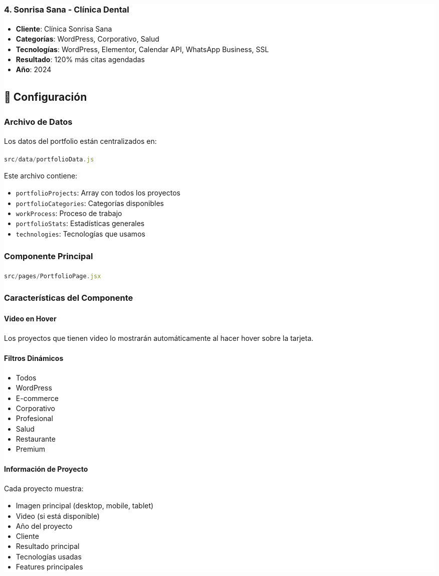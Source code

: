 ### 4. Sonrisa Sana - Clínica Dental
- **Cliente**: Clínica Sonrisa Sana
- **Categorías**: WordPress, Corporativo, Salud
- **Tecnologías**: WordPress, Elementor, Calendar API, WhatsApp Business, SSL
- **Resultado**: 120% más citas agendadas
- **Año**: 2024

## 🔧 Configuración

### Archivo de Datos
Los datos del portfolio están centralizados en:
```javascript
src/data/portfolioData.js
```

Este archivo contiene:
- `portfolioProjects`: Array con todos los proyectos
- `portfolioCategories`: Categorías disponibles
- `workProcess`: Proceso de trabajo
- `portfolioStats`: Estadísticas generales
- `technologies`: Tecnologías que usamos

### Componente Principal
```javascript
src/pages/PortfolioPage.jsx
```

### Características del Componente

#### Video en Hover
Los proyectos que tienen video lo mostrarán automáticamente al hacer hover sobre la tarjeta.

#### Filtros Dinámicos
- Todos
- WordPress
- E-commerce
- Corporativo
- Profesional
- Salud
- Restaurante
- Premium

#### Información de Proyecto
Cada proyecto muestra:
- Imagen principal (desktop, mobile, tablet)
- Video (si está disponible)
- Año del proyecto
- Cliente
- Resultado principal
- Tecnologías usadas
- Features principales
